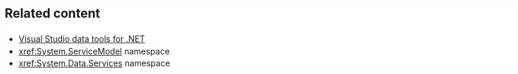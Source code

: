 ## Related content

- [Visual Studio data tools for .NET](../data-tools/visual-studio-data-tools-for-dotnet.md)
- <xref:System.ServiceModel> namespace
- <xref:System.Data.Services> namespace
